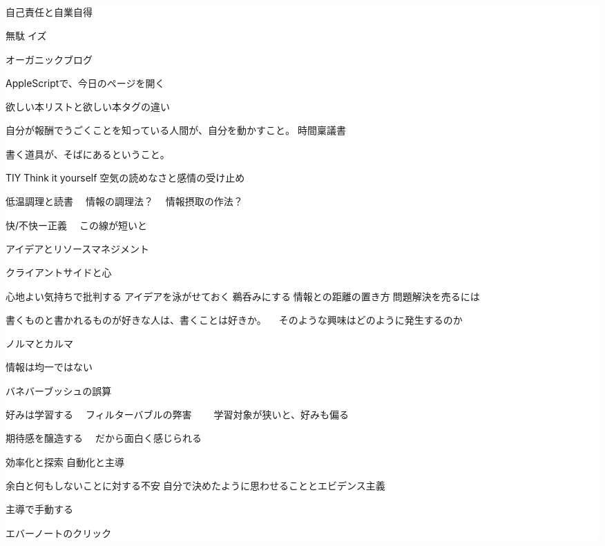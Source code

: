 自己責任と自業自得

無駄 イズ

オーガニックブログ

AppleScriptで、今日のページを開く

欲しい本リストと欲しい本タグの違い

自分が報酬でうごくことを知っている人間が、自分を動かすこと。
時間稟議書

書く道具が、そばにあるということ。

TIY Think it yourself
空気の読めなさと感情の受け止め

低温調理と読書
　情報の調理法？
　情報摂取の作法？

快/不快ー正義
　この線が短いと

アイデアとリソースマネジメント

クライアントサイドと心

心地よい気持ちで批判する
アイデアを泳がせておく
鵜呑みにする
情報との距離の置き方
問題解決を売るには

書くものと書かれるものが好きな人は、書くことは好きか。
　そのような興味はどのように発生するのか

ノルマとカルマ

情報は均一ではない

バネバーブッシュの誤算

好みは学習する
　フィルターバブルの弊害
　　学習対象が狭いと、好みも偏る

期待感を醸造する
　だから面白く感じられる

効率化と探索
  自動化と主導

余白と何もしないことに対する不安
自分で決めたように思わせることとエビデンス主義

主導で手動する

エバーノートのクリック
